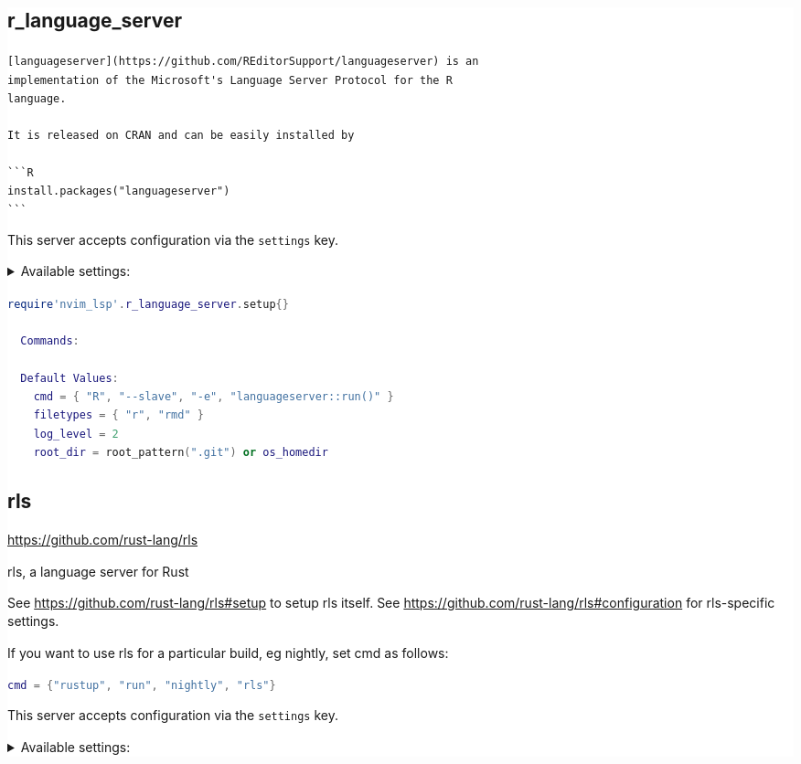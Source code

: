 ## r_language_server

    [languageserver](https://github.com/REditorSupport/languageserver) is an
    implementation of the Microsoft's Language Server Protocol for the R
    language.

    It is released on CRAN and can be easily installed by

    ```R
    install.packages("languageserver")
    ```
    
This server accepts configuration via the `settings` key.
<details><summary>Available settings:</summary></details>

```lua
require'nvim_lsp'.r_language_server.setup{}

  Commands:
  
  Default Values:
    cmd = { "R", "--slave", "-e", "languageserver::run()" }
    filetypes = { "r", "rmd" }
    log_level = 2
    root_dir = root_pattern(".git") or os_homedir
```

## rls

https://github.com/rust-lang/rls

rls, a language server for Rust

See https://github.com/rust-lang/rls#setup to setup rls itself.
See https://github.com/rust-lang/rls#configuration for rls-specific settings.

If you want to use rls for a particular build, eg nightly, set cmd as follows:

```lua
cmd = {"rustup", "run", "nightly", "rls"}
```
    
This server accepts configuration via the `settings` key.
<details><summary>Available settings:</summary>

- **`rust-client.autoStartRls`**: `boolean`

  Default: `true`
  
  Start RLS automatically when opening a file or project\.

- **`rust-client.channel`**

  Default: `"default"`
  
  Rust channel to invoke rustup with\. Ignored if rustup is disabled\. By default\, uses the same channel as your currently open project\.
